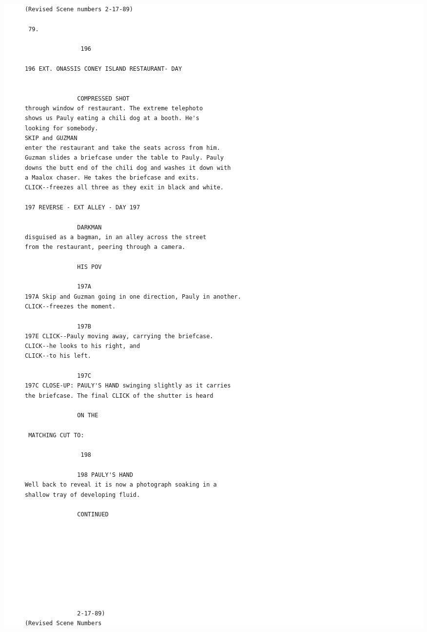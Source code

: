           (Revised Scene numbers 2-17-89)

           79.

                          196

          196 EXT. ONASSIS CONEY ISLAND RESTAURANT- DAY


                         COMPRESSED SHOT
          through window of restaurant. The extreme telephoto
          shows us Pauly eating a chili dog at a booth. He's
          looking for somebody.
          SKIP and GUZMAN
          enter the restaurant and take the seats across from him.
          Guzman slides a briefcase under the table to Pauly. Pauly
          downs the butt end of the chili dog and washes it down with
          a Maalox chaser. He takes the briefcase and exits.
          CLICK--freezes all three as they exit in black and white.

          197 REVERSE - EXT ALLEY - DAY 197

                         DARKMAN
          disguised as a bagman, in an alley across the street
          from the restaurant, peering through a camera.

                         HIS POV

                         197A
          197A Skip and Guzman going in one direction, Pauly in another.
          CLICK--freezes the moment.

                         197B
          197E CLICK--Pauly moving away, carrying the briefcase.
          CLICK--he looks to his right, and
          CLICK--to his left.

                         197C
          197C CLOSE-UP: PAULY'S HAND swinging slightly as it carries
          the briefcase. The final CLICK of the shutter is heard

                         ON THE

           MATCHING CUT TO:

                          198

                         198 PAULY'S HAND
          Well back to reveal it is now a photograph soaking in a
          shallow tray of developing fluid.

                         CONTINUED

                         

                         

                         

                         

                         2-17-89)
          (Revised Scene Numbers
